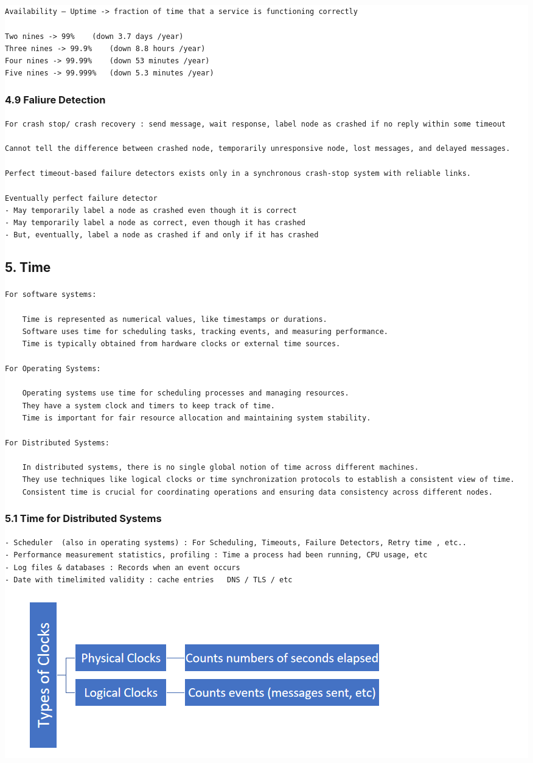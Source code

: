     Availability – Uptime -> fraction of time that a service is functioning correctly

    Two nines -> 99%	(down 3.7 days /year)
    Three nines -> 99.9%	(down 8.8 hours /year)
    Four nines -> 99.99%	(down 53 minutes /year)
    Five nines -> 99.999%	(down 5.3 minutes /year)

### **4.9 Faliure Detection**

    For crash stop/ crash recovery : send message, wait response, label node as crashed if no reply within some timeout

    Cannot tell the difference between crashed node, temporarily unresponsive node, lost messages, and delayed messages.

    Perfect timeout-based failure detectors exists only in a synchronous crash-stop system with reliable links. 

    Eventually perfect failure detector 
    - May temporarily label a node as crashed even though it is correct
    - May temporarily label a node as correct, even though it has crashed
    - But, eventually, label a node as crashed if and only if it has crashed  


## **5. Time**

    For software systems:

        Time is represented as numerical values, like timestamps or durations.
        Software uses time for scheduling tasks, tracking events, and measuring performance.
        Time is typically obtained from hardware clocks or external time sources.

    For Operating Systems:

        Operating systems use time for scheduling processes and managing resources.
        They have a system clock and timers to keep track of time.
        Time is important for fair resource allocation and maintaining system stability.

    For Distributed Systems:

        In distributed systems, there is no single global notion of time across different machines.
        They use techniques like logical clocks or time synchronization protocols to establish a consistent view of time.
        Consistent time is crucial for coordinating operations and ensuring data consistency across different nodes.

### **5.1 Time for Distributed Systems**

    - Scheduler  (also in operating systems) : For Scheduling, Timeouts, Failure Detectors, Retry time , etc..
    - Performance measurement statistics, profiling : Time a process had been running, CPU usage, etc
    - Log files & databases : Records when an event occurs
    - Date with timelimited validity : cache entries   DNS / TLS / etc 

![types of clocks](images/theory/types%20of%20clocks.png)